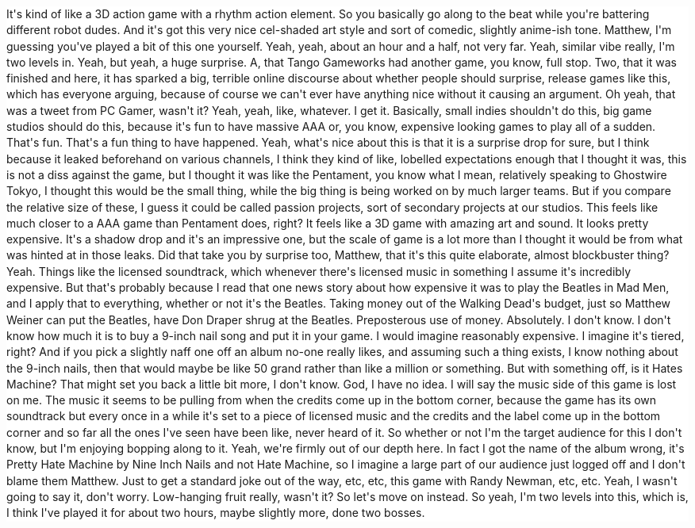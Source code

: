 It's kind of like a 3D action game with a rhythm action element. So you basically go along to the beat while you're battering different robot dudes. And it's got this very nice cel-shaded art style and sort of comedic, slightly anime-ish tone.
Matthew, I'm guessing you've played a bit of this one yourself.
Yeah, yeah, about an hour and a half, not very far.
Yeah, similar vibe really, I'm two levels in.
Yeah, but yeah, a huge surprise. A, that Tango Gameworks had another game, you know, full stop. Two, that it was finished and here, it has sparked a big, terrible online discourse about whether people should surprise, release games like this, which has everyone arguing, because of course we can't ever have anything nice without it causing an argument.
Oh yeah, that was a tweet from PC Gamer, wasn't it?
Yeah, yeah, like, whatever. I get it. Basically, small indies shouldn't do this, big game studios should do this, because it's fun to have massive AAA or, you know, expensive looking games to play all of a sudden.
That's fun. That's a fun thing to have happened.
Yeah, what's nice about this is that it is a surprise drop for sure, but I think because it leaked beforehand on various channels, I think they kind of like, lobelled expectations enough that I thought it was, this is not a diss against the game, but I thought it was like the Pentament, you know what I mean, relatively speaking to Ghostwire Tokyo, I thought this would be the small thing, while the big thing is being worked on by much larger teams. But if you compare the relative size of these, I guess it could be called passion projects, sort of secondary projects at our studios. This feels like much closer to a AAA game than Pentament does, right?
It feels like a 3D game with amazing art and sound. It looks pretty expensive. It's a shadow drop and it's an impressive one, but the scale of game is a lot more than I thought it would be from what was hinted at in those leaks.
Did that take you by surprise too, Matthew, that it's this quite elaborate, almost blockbuster thing?
Yeah. Things like the licensed soundtrack, which whenever there's licensed music in something I assume it's incredibly expensive. But that's probably because I read that one news story about how expensive it was to play the Beatles in Mad Men, and I apply that to everything, whether or not it's the Beatles.
Taking money out of the Walking Dead's budget, just so Matthew Weiner can put the Beatles, have Don Draper shrug at the Beatles. Preposterous use of money. Absolutely.
I don't know. I don't know how much it is to buy a 9-inch nail song and put it in your game. I would imagine reasonably expensive.
I imagine it's tiered, right? And if you pick a slightly naff one off an album no-one really likes, and assuming such a thing exists, I know nothing about the 9-inch nails, then that would maybe be like 50 grand rather than like a million or something. But with something off, is it Hates Machine?
That might set you back a little bit more, I don't know.
God, I have no idea. I will say the music side of this game is lost on me. The music it seems to be pulling from when the credits come up in the bottom corner, because the game has its own soundtrack but every once in a while it's set to a piece of licensed music and the credits and the label come up in the bottom corner and so far all the ones I've seen have been like, never heard of it.
So whether or not I'm the target audience for this I don't know, but I'm enjoying bopping along to it.
Yeah, we're firmly out of our depth here. In fact I got the name of the album wrong, it's Pretty Hate Machine by Nine Inch Nails and not Hate Machine, so I imagine a large part of our audience just logged off and I don't blame them Matthew. Just to get a standard joke out of the way, etc, etc, this game with Randy Newman, etc, etc.
Yeah, I wasn't going to say it, don't worry.
Low-hanging fruit really, wasn't it? So let's move on instead. So yeah, I'm two levels into this, which is, I think I've played it for about two hours, maybe slightly more, done two bosses.